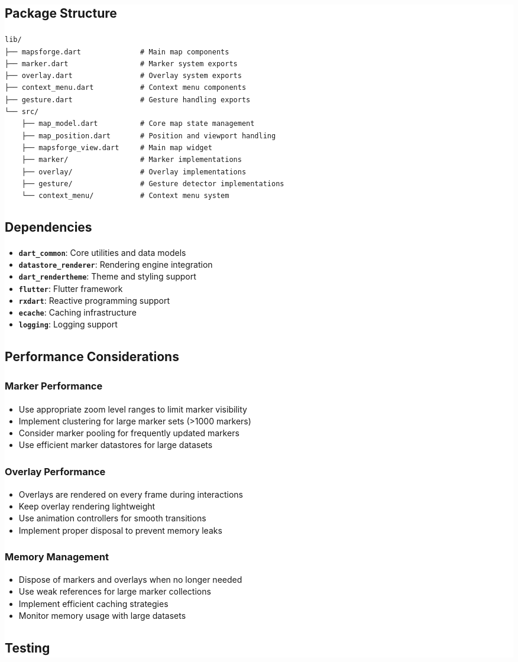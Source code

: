 ## Package Structure

```
lib/
├── mapsforge.dart              # Main map components
├── marker.dart                 # Marker system exports
├── overlay.dart                # Overlay system exports
├── context_menu.dart           # Context menu components
├── gesture.dart                # Gesture handling exports
└── src/
    ├── map_model.dart          # Core map state management
    ├── map_position.dart       # Position and viewport handling
    ├── mapsforge_view.dart     # Main map widget
    ├── marker/                 # Marker implementations
    ├── overlay/                # Overlay implementations
    ├── gesture/                # Gesture detector implementations
    └── context_menu/           # Context menu system
```

## Dependencies

- **`dart_common`**: Core utilities and data models
- **`datastore_renderer`**: Rendering engine integration
- **`dart_rendertheme`**: Theme and styling support
- **`flutter`**: Flutter framework
- **`rxdart`**: Reactive programming support
- **`ecache`**: Caching infrastructure
- **`logging`**: Logging support

## Performance Considerations

### Marker Performance
- Use appropriate zoom level ranges to limit marker visibility
- Implement clustering for large marker sets (>1000 markers)
- Consider marker pooling for frequently updated markers
- Use efficient marker datastores for large datasets

### Overlay Performance
- Overlays are rendered on every frame during interactions
- Keep overlay rendering lightweight
- Use animation controllers for smooth transitions
- Implement proper disposal to prevent memory leaks

### Memory Management
- Dispose of markers and overlays when no longer needed
- Use weak references for large marker collections
- Implement efficient caching strategies
- Monitor memory usage with large datasets

## Testing
